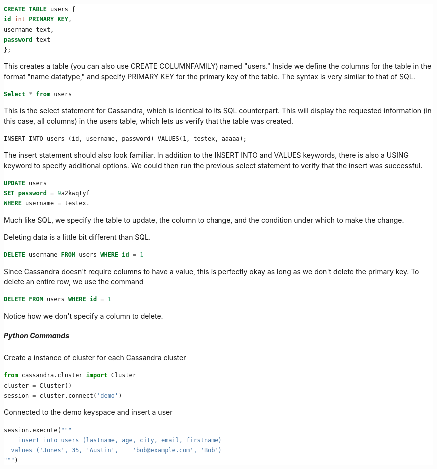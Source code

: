 ```sql
CREATE TABLE users {
id int PRIMARY KEY,
username text,
password text
};
```
This creates a table (you can also use CREATE COLUMNFAMILY) named "users." Inside we define the columns for the table in the format "name datatype," and specify PRIMARY KEY for the primary key of the table. The syntax is very similar to that of SQL.

```sql
Select * from users
```
This is the select statement for Cassandra, which is identical to its SQL counterpart. This will display the requested information (in this case, all columns) in the users table, which lets us verify that the table was created.

```
INSERT INTO users (id, username, password) VALUES(1, testex, aaaaa);
```

The insert statement should also look familiar. In addition to the INSERT INTO and VALUES keywords, there is also a USING keyword to specify additional options. We could then run the previous select statement to verify that the insert was successful.

```sql
UPDATE users
SET password = 9a2kwqtyf
WHERE username = testex.
```
Much like SQL, we specify the table to update, the column to change, and the condition under which to make the change.

Deleting data is a little bit different than SQL.
```sql
DELETE username FROM users WHERE id = 1
```
Since Cassandra doesn't require columns to have a value, this is perfectly okay as long as we don't delete the primary key. To delete an entire row, we use the command

```sql
DELETE FROM users WHERE id = 1
```
Notice how we don't specify a column to delete. 

##### Python Commands
Create a instance of cluster for each Cassandra cluster
```python
from cassandra.cluster import Cluster  
cluster = Cluster()  
session = cluster.connect('demo') 
```

Connected to the demo keyspace and insert a user 
```python
session.execute("""
	insert into users (lastname, age, city, email, firstname) 
  values ('Jones', 35, 'Austin', 	'bob@example.com', 'Bob')
""")
```
